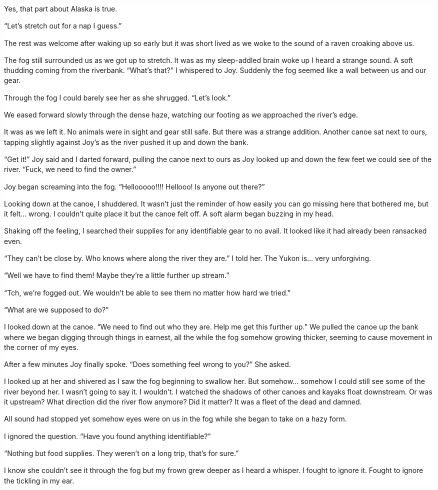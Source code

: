 Yes, that part about Alaska is true.

“Let’s stretch out for a nap I guess.”

The rest was welcome after waking up so early but it was short lived as we woke to the sound of a raven croaking above us. 

The fog still surrounded us as we got up to stretch. It was as my sleep-addled brain woke up I heard a strange sound. A soft thudding coming from the riverbank. “What’s that?” I whispered to Joy. Suddenly the fog seemed like a wall between us and our gear.

Through the fog I could barely see her as she shrugged. “Let’s look.” 

We eased forward slowly through the dense haze, watching our footing as we approached the river’s edge.

It was as we left it. No animals were in sight and gear still safe. But there was a strange addition. Another canoe sat next to ours, tapping slightly against Joy’s as the river pushed it up and down the bank.

“Get it!” Joy said and I darted forward, pulling the canoe next to ours as Joy looked up and down the few feet we could see of the river. “Fuck, we need to find the owner.”

Joy began screaming into the fog. “Hellooooo!!!! Hellooo! Is anyone out there?” 

Looking down at the canoe, I shuddered. It wasn’t just the reminder of how easily you can go missing here that bothered me, but it felt… wrong. I couldn’t quite place it but the canoe felt off. A soft alarm began buzzing in my head.

Shaking off the feeling, I searched their supplies for any identifiable gear to no avail. It looked like it had already been ransacked even.

“They can’t be close by. Who knows where along the river they are.” I told her. The Yukon is… very unforgiving.

“Well we have to find them! Maybe they’re a little further up stream.”

“Tch, we’re fogged out. We wouldn’t be able to see them no matter how hard we tried.”

“What are we supposed to do?”

I looked down at the canoe. “We need to find out who they are. Help me get this further up.” We pulled the canoe up the bank where we began digging through things in earnest, all the while the fog somehow growing thicker, seeming to cause movement in the corner of my eyes.

After a few minutes Joy finally spoke. “Does something feel wrong to you?” She asked.

I looked up at her and shivered as I saw the fog beginning to swallow her. But somehow… somehow I could still see some of the river beyond her. I wasn’t going to say it. I wouldn’t. I watched the shadows of other canoes and kayaks float downstream. Or was it upstream? What direction did the river flow anymore? Did it matter? It was a fleet of the dead and damned.

All sound had stopped yet somehow eyes were on us in the fog while she began to take on a hazy form. 

I ignored the question. “Have you found anything identifiable?”

“Nothing but food supplies. They weren’t on a long trip, that’s for sure.”

I know she couldn’t see it through the fog but my frown grew deeper as I heard a whisper. I fought to ignore it. Fought to ignore the tickling in my ear.
